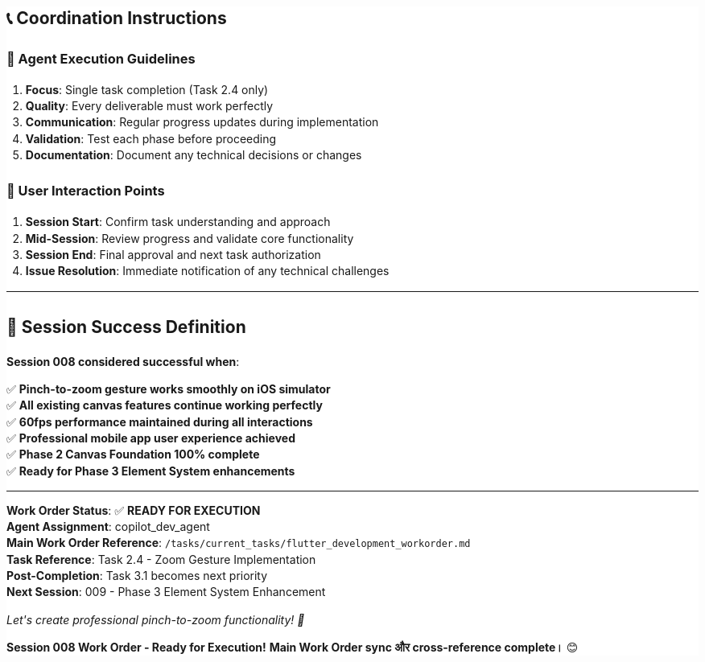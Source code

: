 ## 📞 **Coordination Instructions**

### **🤖 Agent Execution Guidelines**

1. **Focus**: Single task completion (Task 2.4 only)
2. **Quality**: Every deliverable must work perfectly
3. **Communication**: Regular progress updates during implementation
4. **Validation**: Test each phase before proceeding
5. **Documentation**: Document any technical decisions or changes

### **👤 User Interaction Points**

1. **Session Start**: Confirm task understanding and approach
2. **Mid-Session**: Review progress and validate core functionality  
3. **Session End**: Final approval and next task authorization
4. **Issue Resolution**: Immediate notification of any technical challenges

---

## 🎯 **Session Success Definition**

**Session 008 considered successful when**:

✅ **Pinch-to-zoom gesture works smoothly on iOS simulator**  
✅ **All existing canvas features continue working perfectly**  
✅ **60fps performance maintained during all interactions**  
✅ **Professional mobile app user experience achieved**  
✅ **Phase 2 Canvas Foundation 100% complete**  
✅ **Ready for Phase 3 Element System enhancements**

---

**Work Order Status**: ✅ **READY FOR EXECUTION**  
**Agent Assignment**: copilot_dev_agent  
**Main Work Order Reference**: `/tasks/current_tasks/flutter_development_workorder.md`  
**Task Reference**: Task 2.4 - Zoom Gesture Implementation  
**Post-Completion**: Task 3.1 becomes next priority  
**Next Session**: 009 - Phase 3 Element System Enhancement  

*Let's create professional pinch-to-zoom functionality! 🚀*

**Session 008 Work Order - Ready for Execution!** 
**Main Work Order sync और cross-reference complete।** 😊
